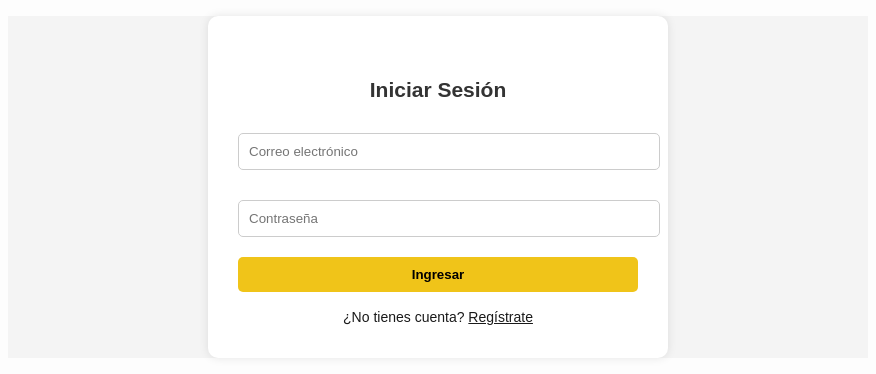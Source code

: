 <!DOCTYPE html>
<html lang="es">
<head>
  <meta charset="UTF-8" />
  <meta name="viewport" content="width=device-width, initial-scale=1.0" />
  <title>AhorroMax - Inicio de Sesión</title>
  <style>
    body {
      font-family: Arial, sans-serif;
      background-color: #f4f4f4;
      margin: 0;
      padding: 0;
    }
    .container {
      max-width: 400px;
      margin: 60px auto;
      background: #fff;
      padding: 30px;
      border-radius: 10px;
      box-shadow: 0 0 10px rgba(0, 0, 0, 0.1);
    }
    h2 {
      text-align: center;
      color: #333;
    }
    input[type="text"], input[type="password"], input[type="email"] {
      width: 100%;
      padding: 10px;
      margin-top: 10px;
      margin-bottom: 20px;
      border: 1px solid #ccc;
      border-radius: 5px;
    }
    button {
      width: 100%;
      padding: 10px;
      background-color: #f0c419;
      border: none;
      border-radius: 5px;
      font-weight: bold;
      cursor: pointer;
    }
    button:hover {
      background-color: #e0b410;
    }
    .switch {
      text-align: center;
      margin-top: 15px;
    }
  </style>
</head>
<body>
  <div class="container" id="login-container">
    <h2>Iniciar Sesión</h2>
    <input type="email" id="loginEmail" placeholder="Correo electrónico" />
    <input type="password" id="loginPassword" placeholder="Contraseña" />
    <button onclick="login()">Ingresar</button>
    <div class="switch">
      ¿No tienes cuenta? <a href="#" onclick="showRegister()">Regístrate</a>
    </div>
  </div>
